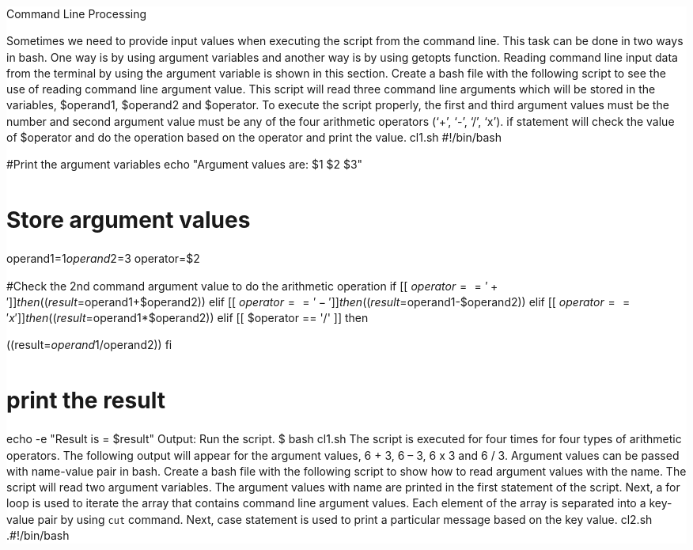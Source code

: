 Command Line Processing

Sometimes we need to provide input values when executing the script from the
command line. This task can be done in two ways in bash. One way is by using
argument variables and another way is by using getopts function. Reading
command line input data from the terminal by using the argument variable is
shown in this section.
Create a bash file with the following script to see the use of reading command
line argument value. This script will read three command line arguments which
will be stored in the variables, $operand1, $operand2 and $operator. To execute
the script properly, the first and third argument values must be the number and
second argument value must be any of the four arithmetic operators (‘+’, ‘-’,
‘/’, ‘x’). if statement will check the value of $operator and do the operation
based on the operator and print the value.
cl1.sh
#!/bin/bash

#Print the argument variables
echo "Argument values are: $1 $2 $3"

# Store argument values
operand1=$1
operand2=$3
operator=$2

#Check the 2nd command argument value to do the arithmetic operation
if [[ $operator == '+' ]]
then
((result=$operand1+$operand2))
elif [[ $operator == '-' ]]
then
((result=$operand1-$operand2))
elif [[ $operator == 'x' ]]
then
((result=$operand1*$operand2))
elif [[ $operator == '/' ]]
then

((result=$operand1/$operand2))
fi

# print the result
echo -e "Result is = $result"
Output:
Run the script.
$ bash cl1.sh
The script is executed for four times for four types of arithmetic operators.
The following output will appear for the argument values, 6 + 3, 6 – 3, 6 x 3
and 6 / 3.
Argument values can be passed with name-value pair in bash. Create a bash file
with the following script to show how to read argument values with the name.
The script will read two argument variables. The argument values with name are
printed in the first statement of the script. Next, a for loop is used to
iterate the array that contains command line argument values. Each element of
the array is separated into a key-value pair by using `cut` command. Next, case
statement is used to print a particular message based on the key value.
cl2.sh
.#!/bin/bash
